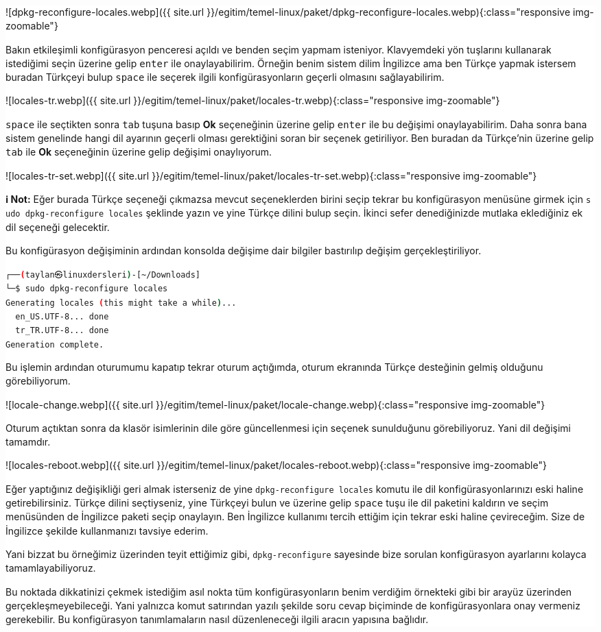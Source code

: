![dpkg-reconfigure-locales.webp]({{ site.url }}/egitim/temel-linux/paket/dpkg-reconfigure-locales.webp){:class="responsive img-zoomable"}

Bakın etkileşimli konfigürasyon penceresi açıldı ve benden seçim yapmam isteniyor. Klavyemdeki yön tuşlarını kullanarak istediğimi seçin üzerine gelip <kbd>enter</kbd> ile onaylayabilirim. Örneğin benim sistem dilim İngilizce ama ben Türkçe yapmak istersem buradan Türkçeyi bulup <kbd>space</kbd> ile seçerek ilgili konfigürasyonların geçerli olmasını sağlayabilirim. 

![locales-tr.webp]({{ site.url }}/egitim/temel-linux/paket/locales-tr.webp){:class="responsive img-zoomable"}

<kbd>space</kbd> ile seçtikten sonra <kbd>tab</kbd> tuşuna basıp **Ok** seçeneğinin üzerine gelip <kbd>enter</kbd> ile bu değişimi onaylayabilirim. Daha sonra bana sistem genelinde hangi dil ayarının geçerli olması gerektiğini soran bir seçenek getiriliyor. Ben buradan da Türkçe’nin üzerine gelip <kbd>tab</kbd> ile **Ok** seçeneğinin üzerine gelip değişimi onaylıyorum.

![locales-tr-set.webp]({{ site.url }}/egitim/temel-linux/paket/locales-tr-set.webp){:class="responsive img-zoomable"}

<p class="mavi"><strong>ℹ️ Not:</strong> Eğer burada Türkçe seçeneği çıkmazsa mevcut seçeneklerden birini seçip tekrar bu konfigürasyon menüsüne girmek için <code class="language-plaintext highlighter-rouge">sudo dpkg-reconfigure locales</code> şeklinde yazın ve yine Türkçe dilini bulup seçin. İkinci sefer denediğinizde mutlaka eklediğiniz ek dil seçeneği gelecektir.</p>

Bu konfigürasyon değişiminin ardından konsolda değişime dair bilgiler bastırılıp değişim gerçekleştiriliyor.

```bash
┌──(taylan㉿linuxdersleri)-[~/Downloads]
└─$ sudo dpkg-reconfigure locales                                                                                                                       
Generating locales (this might take a while)...
  en_US.UTF-8... done
  tr_TR.UTF-8... done
Generation complete.
```

Bu işlemin ardından oturumumu kapatıp tekrar oturum açtığımda, oturum ekranında Türkçe desteğinin gelmiş olduğunu görebiliyorum.

![locale-change.webp]({{ site.url }}/egitim/temel-linux/paket/locale-change.webp){:class="responsive img-zoomable"}

Oturum açtıktan sonra da klasör isimlerinin dile göre güncellenmesi için seçenek sunulduğunu görebiliyoruz. Yani dil değişimi tamamdır. 

![locales-reboot.webp]({{ site.url }}/egitim/temel-linux/paket/locales-reboot.webp){:class="responsive img-zoomable"}

Eğer yaptığınız değişikliği geri almak isterseniz de yine `dpkg-reconfigure locales` komutu ile dil konfigürasyonlarınızı eski haline getirebilirsiniz. Türkçe dilini seçtiyseniz, yine Türkçeyi bulun ve üzerine gelip <kbd>space</kbd> tuşu ile dil paketini kaldırın ve seçim menüsünden de İngilizce paketi seçip onaylayın. Ben İngilizce kullanımı tercih ettiğim için tekrar eski haline çevireceğim. Size de İngilizce şekilde kullanmanızı tavsiye ederim. 

Yani bizzat bu örneğimiz üzerinden teyit ettiğimiz gibi, `dpkg-reconfigure` sayesinde bize sorulan konfigürasyon ayarlarını kolayca tamamlayabiliyoruz. 

Bu noktada dikkatinizi çekmek istediğim asıl nokta tüm konfigürasyonların benim verdiğim örnekteki gibi bir arayüz üzerinden gerçekleşmeyebileceği. Yani yalnızca komut satırından yazılı şekilde soru cevap biçiminde de konfigürasyonlara onay vermeniz gerekebilir. Bu konfigürasyon tanımlamaların nasıl düzenleneceği ilgili aracın yapısına bağlıdır. 
